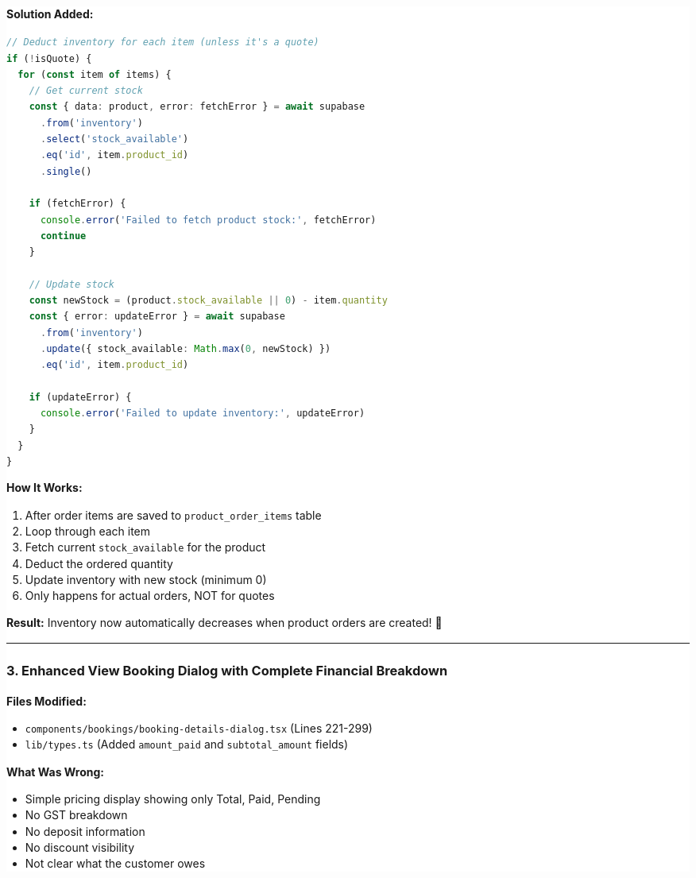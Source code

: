 **Solution Added:**
```typescript
// Deduct inventory for each item (unless it's a quote)
if (!isQuote) {
  for (const item of items) {
    // Get current stock
    const { data: product, error: fetchError } = await supabase
      .from('inventory')
      .select('stock_available')
      .eq('id', item.product_id)
      .single()
      
    if (fetchError) {
      console.error('Failed to fetch product stock:', fetchError)
      continue
    }
    
    // Update stock
    const newStock = (product.stock_available || 0) - item.quantity
    const { error: updateError } = await supabase
      .from('inventory')
      .update({ stock_available: Math.max(0, newStock) })
      .eq('id', item.product_id)
      
    if (updateError) {
      console.error('Failed to update inventory:', updateError)
    }
  }
}
```

**How It Works:**
1. After order items are saved to `product_order_items` table
2. Loop through each item
3. Fetch current `stock_available` for the product
4. Deduct the ordered quantity
5. Update inventory with new stock (minimum 0)
6. Only happens for actual orders, NOT for quotes

**Result:** Inventory now automatically decreases when product orders are created! 🎯

---

### **3. Enhanced View Booking Dialog with Complete Financial Breakdown**
**Files Modified:**
- `components/bookings/booking-details-dialog.tsx` (Lines 221-299)
- `lib/types.ts` (Added `amount_paid` and `subtotal_amount` fields)

**What Was Wrong:**
- Simple pricing display showing only Total, Paid, Pending
- No GST breakdown
- No deposit information
- No discount visibility
- Not clear what the customer owes
